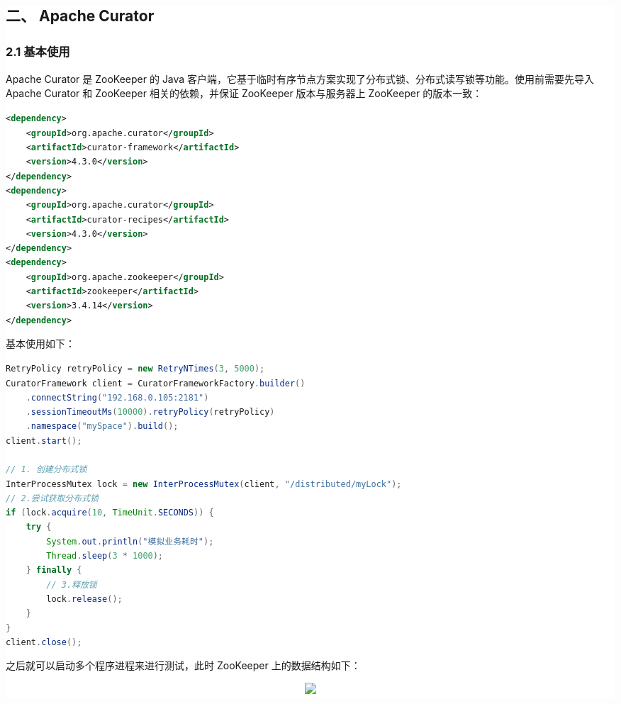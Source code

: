 ## 二、 Apache Curator

### 2.1 基本使用

Apache Curator 是 ZooKeeper 的 Java 客户端，它基于临时有序节点方案实现了分布式锁、分布式读写锁等功能。使用前需要先导入 Apache Curator 和 ZooKeeper 相关的依赖，并保证 ZooKeeper 版本与服务器上 ZooKeeper 的版本一致：

```xml
<dependency>
    <groupId>org.apache.curator</groupId>
    <artifactId>curator-framework</artifactId>
    <version>4.3.0</version>
</dependency>
<dependency>
    <groupId>org.apache.curator</groupId>
    <artifactId>curator-recipes</artifactId>
    <version>4.3.0</version>
</dependency>
<dependency>
    <groupId>org.apache.zookeeper</groupId>
    <artifactId>zookeeper</artifactId>
    <version>3.4.14</version>
</dependency>
```

基本使用如下：

```java
RetryPolicy retryPolicy = new RetryNTimes(3, 5000);
CuratorFramework client = CuratorFrameworkFactory.builder()
    .connectString("192.168.0.105:2181")
    .sessionTimeoutMs(10000).retryPolicy(retryPolicy)
    .namespace("mySpace").build();
client.start();

// 1. 创建分布式锁
InterProcessMutex lock = new InterProcessMutex(client, "/distributed/myLock");
// 2.尝试获取分布式锁
if (lock.acquire(10, TimeUnit.SECONDS)) {
    try {
        System.out.println("模拟业务耗时");
        Thread.sleep(3 * 1000);
    } finally {
        // 3.释放锁
        lock.release();
    }
}
client.close();
```

之后就可以启动多个程序进程来进行测试，此时 ZooKeeper 上的数据结构如下：

<div align="center"> <img src="https://gitee.com/heibaiying/Full-Stack-Notes/raw/master/pictures/zookeeper_分布式锁_cli.png"/> </div>
